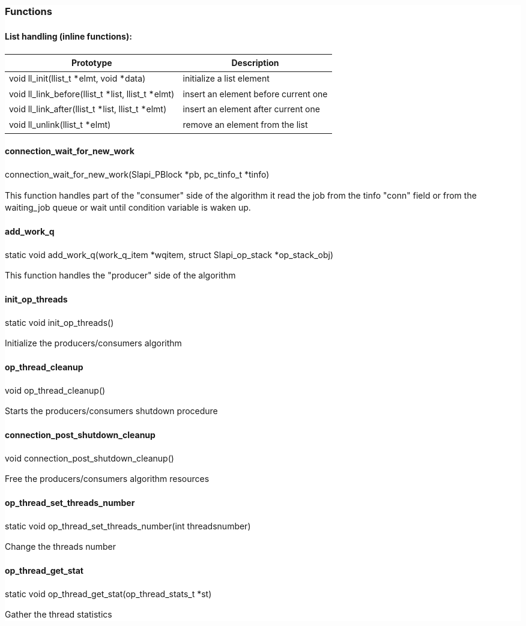 ### Functions

#### List handling (inline functions):

| Prototype                                         | Description                          |
| ------------------------------------------------- | ------------------------------------ |
| void ll_init(llist_t *elmt, void *data)           | initialize a list element            |
| void ll_link_before(llist_t *list, llist_t *elmt) | insert an element before current one |
| void ll_link_after(llist_t *list, llist_t *elmt)  | insert an element after current one  |
| void ll_unlink(llist_t *elmt)                     | remove an element from the list      |

#### connection_wait_for_new_work

connection_wait_for_new_work(Slapi_PBlock *pb, pc_tinfo_t *tinfo)

This function handles part of the "consumer" side of the algorithm
 it read the job from the tinfo "conn" field or from the waiting_job queue or wait until condition variable is waken up. 

#### add_work_q

static void
add_work_q(work_q_item *wqitem, struct Slapi_op_stack *op_stack_obj)

This function handles the "producer" side of the algorithm 

#### init_op_threads

static void init_op_threads()

Initialize the producers/consumers algorithm

#### op_thread_cleanup

void op_thread_cleanup()

Starts the producers/consumers shutdown procedure 

#### connection_post_shutdown_cleanup

void connection_post_shutdown_cleanup()

Free the producers/consumers algorithm resources

#### op_thread_set_threads_number

static void op_thread_set_threads_number(int threadsnumber)

Change the threads number

#### op_thread_get_stat

static void op_thread_get_stat(op_thread_stats_t *st)

Gather the thread statistics
